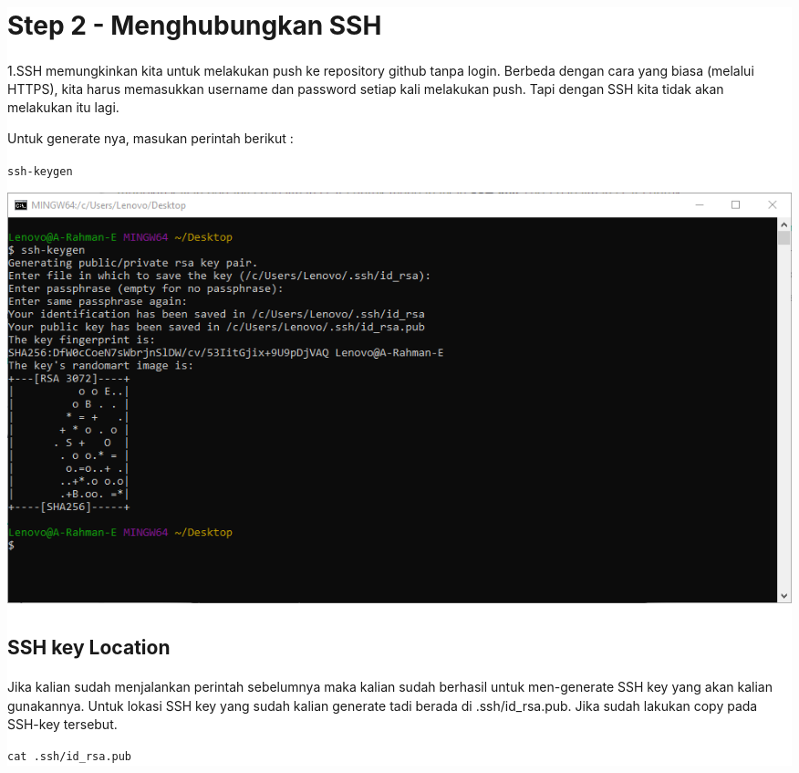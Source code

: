 

# Step 2 - Menghubungkan SSH

1.SSH memungkinkan kita untuk melakukan push ke repository github tanpa login. Berbeda dengan cara yang biasa (melalui HTTPS), kita harus memasukkan username dan password setiap kali melakukan push. Tapi dengan SSH kita tidak akan melakukan itu lagi.

Untuk generate nya, masukan perintah berikut :

```
ssh-keygen
```

![Img 1](assets/2.png)


## SSH key Location

Jika kalian sudah menjalankan perintah sebelumnya maka kalian sudah berhasil untuk men-generate SSH key yang akan kalian gunakannya. Untuk lokasi SSH key yang sudah kalian generate tadi berada di .ssh/id_rsa.pub. Jika sudah lakukan copy pada SSH-key tersebut.

```
cat .ssh/id_rsa.pub
```